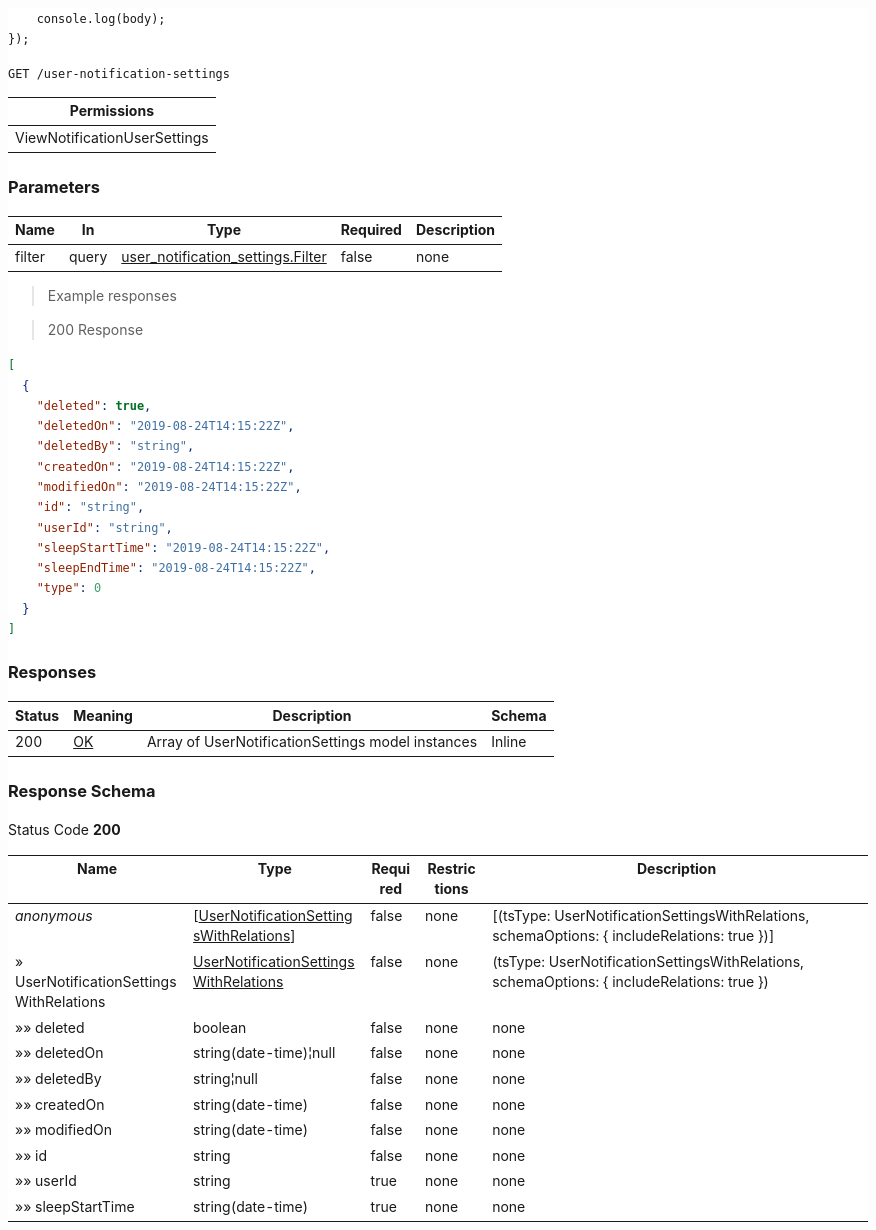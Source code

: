 ```javascript--nodejs
    console.log(body);
});

```

`GET /user-notification-settings`

| Permissions |
| ------- |
| ViewNotificationUserSettings   |

<h3 id="usernotificationsettingscontroller.find-parameters">Parameters</h3>

|Name|In|Type|Required|Description|
|---|---|---|---|---|
|filter|query|[user_notification_settings.Filter](#schemauser_notification_settings.filter)|false|none|

> Example responses

> 200 Response

```json
[
  {
    "deleted": true,
    "deletedOn": "2019-08-24T14:15:22Z",
    "deletedBy": "string",
    "createdOn": "2019-08-24T14:15:22Z",
    "modifiedOn": "2019-08-24T14:15:22Z",
    "id": "string",
    "userId": "string",
    "sleepStartTime": "2019-08-24T14:15:22Z",
    "sleepEndTime": "2019-08-24T14:15:22Z",
    "type": 0
  }
]
```

<h3 id="usernotificationsettingscontroller.find-responses">Responses</h3>

|Status|Meaning|Description|Schema|
|---|---|---|---|
|200|[OK](https://tools.ietf.org/html/rfc7231#section-6.3.1)|Array of UserNotificationSettings model instances|Inline|

<h3 id="usernotificationsettingscontroller.find-responseschema">Response Schema</h3>

Status Code **200**

|Name|Type|Required|Restrictions|Description|
|---|---|---|---|---|
|*anonymous*|[[UserNotificationSettingsWithRelations](#schemausernotificationsettingswithrelations)]|false|none|[(tsType: UserNotificationSettingsWithRelations, schemaOptions: { includeRelations: true })]|
|» UserNotificationSettingsWithRelations|[UserNotificationSettingsWithRelations](#schemausernotificationsettingswithrelations)|false|none|(tsType: UserNotificationSettingsWithRelations, schemaOptions: { includeRelations: true })|
|»» deleted|boolean|false|none|none|
|»» deletedOn|string(date-time)¦null|false|none|none|
|»» deletedBy|string¦null|false|none|none|
|»» createdOn|string(date-time)|false|none|none|
|»» modifiedOn|string(date-time)|false|none|none|
|»» id|string|false|none|none|
|»» userId|string|true|none|none|
|»» sleepStartTime|string(date-time)|true|none|none|